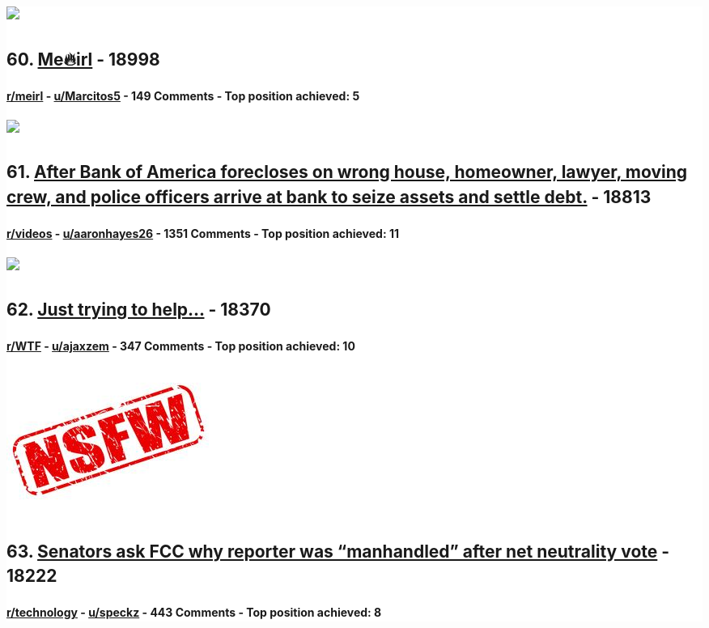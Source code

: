 <a href="https://i.redd.it/l66999j8q4zy.jpg"><img src="https://b.thumbs.redditmedia.com/lWt8pIt60Cju5S0eXj3WKPdm3eNHjtpLfuzU07cFthQ.jpg"></img></a>

## 60. [Me🔥irl](http://reddit.com/r/meirl/comments/6cmjjy/meirl/) - 18998
#### [r/meirl](http://reddit.com/r/meirl) - [u/Marcitos5](http://reddit.com/u/Marcitos5) - 149 Comments - Top position achieved: 5

<a href="https://i.redd.it/xqhnuphr81zy.jpg"><img src="image"></img></a>

## 61. [After Bank of America forecloses on wrong house, homeowner, lawyer, moving crew, and police officers arrive at bank to seize assets and settle debt.](http://reddit.com/r/videos/comments/6ckfvi/after_bank_of_america_forecloses_on_wrong_house/) - 18813
#### [r/videos](http://reddit.com/r/videos) - [u/aaronhayes26](http://reddit.com/u/aaronhayes26) - 1351 Comments - Top position achieved: 11

<a href="https://www.youtube.com/watch?v=fwj3QYcba5Y"><img src="https://b.thumbs.redditmedia.com/0YMFfJ2j7QrKXIBOKcSuwOjv8Bx7bUOp_pH77JAsDaA.jpg"></img></a>

## 62. [Just trying to help...](http://reddit.com/r/WTF/comments/6cnlym/just_trying_to_help/) - 18370
#### [r/WTF](http://reddit.com/r/WTF) - [u/ajaxzem](http://reddit.com/u/ajaxzem) - 347 Comments - Top position achieved: 10

<a href="https://i.imgur.com/XjMHwxz.jpg"><img src="https://github.com/mgerb/top-of-reddit/raw/master/nsfw.jpg"></img></a>

## 63. [Senators ask FCC why reporter was “manhandled” after net neutrality vote](http://reddit.com/r/technology/comments/6cpag8/senators_ask_fcc_why_reporter_was_manhandled/) - 18222
#### [r/technology](http://reddit.com/r/technology) - [u/speckz](http://reddit.com/u/speckz) - 443 Comments - Top position achieved: 8
